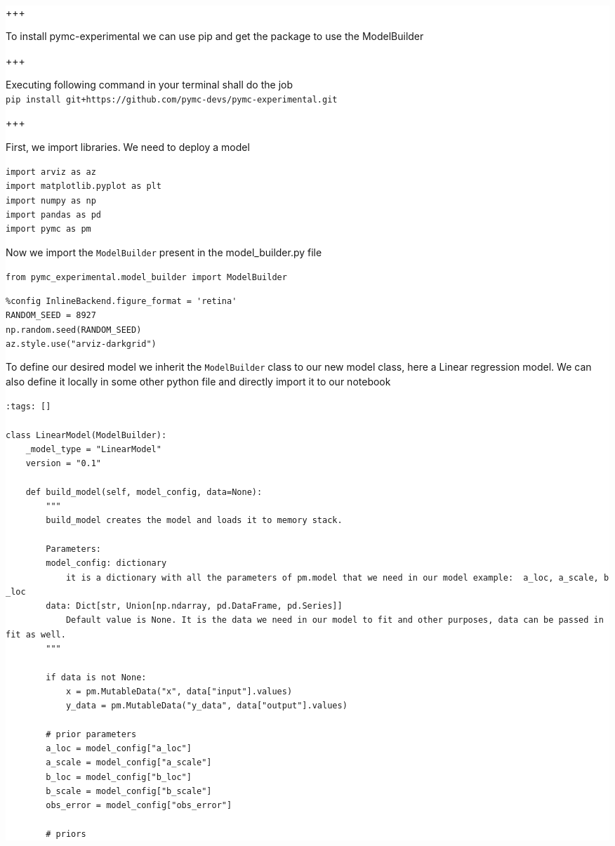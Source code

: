 +++

To install pymc-experimental we can use pip and get the package to use the ModelBuilder

+++

Executing following command in your terminal shall do the job <br>
`pip install git+https://github.com/pymc-devs/pymc-experimental.git`

+++

First, we import libraries. We need to deploy a model

```{code-cell} ipython3
import arviz as az
import matplotlib.pyplot as plt
import numpy as np
import pandas as pd
import pymc as pm
```

Now we import the `ModelBuilder` present in the model_builder.py file

```{code-cell} ipython3
from pymc_experimental.model_builder import ModelBuilder
```

```{code-cell} ipython3
%config InlineBackend.figure_format = 'retina'
RANDOM_SEED = 8927
np.random.seed(RANDOM_SEED)
az.style.use("arviz-darkgrid")
```

To define our desired model we inherit the `ModelBuilder` class to our new model class, here a Linear regression model. We can also define it locally in some other python file and directly import it to our notebook

```{code-cell} ipython3
:tags: []

class LinearModel(ModelBuilder):
    _model_type = "LinearModel"
    version = "0.1"

    def build_model(self, model_config, data=None):
        """
        build_model creates the model and loads it to memory stack.

        Parameters:
        model_config: dictionary
            it is a dictionary with all the parameters of pm.model that we need in our model example:  a_loc, a_scale, b_loc
        data: Dict[str, Union[np.ndarray, pd.DataFrame, pd.Series]]
            Default value is None. It is the data we need in our model to fit and other purposes, data can be passed in fit as well.
        """

        if data is not None:
            x = pm.MutableData("x", data["input"].values)
            y_data = pm.MutableData("y_data", data["output"].values)

        # prior parameters
        a_loc = model_config["a_loc"]
        a_scale = model_config["a_scale"]
        b_loc = model_config["b_loc"]
        b_scale = model_config["b_scale"]
        obs_error = model_config["obs_error"]

        # priors
```
